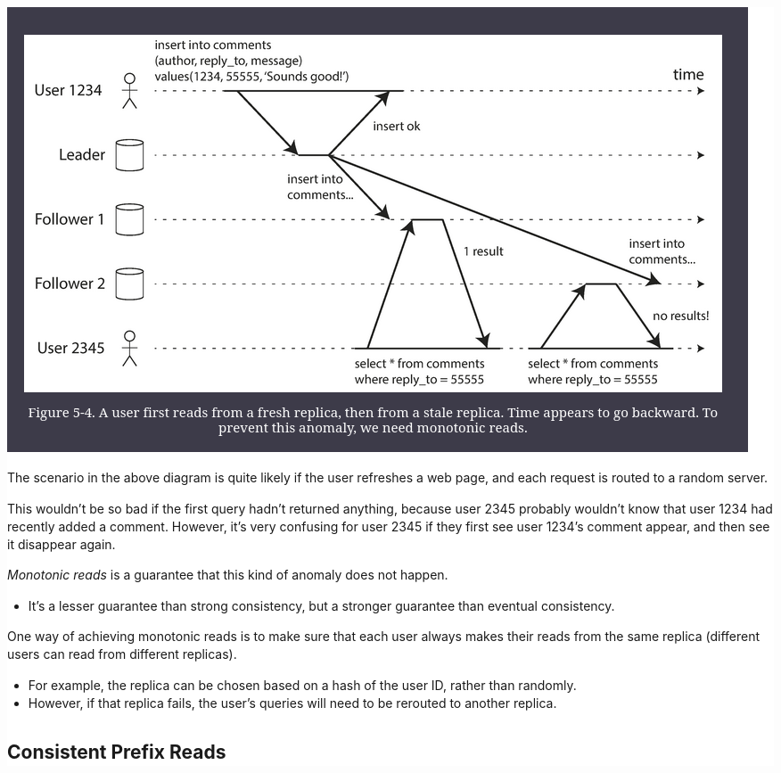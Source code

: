 ![de1f0763fb69e14b8e1e9ba933c12caf.png](images/de1f0763fb69e14b8e1e9ba933c12caf.png)

The scenario in the above diagram is quite likely if the user refreshes a web page, and each request is routed to a random server.

This wouldn’t be so bad if the first query hadn’t returned anything, because user 2345 probably wouldn’t know that user 1234 had recently added a comment. However, it’s very confusing for user 2345 if they first see user 1234’s comment appear, and then see it disappear again.

_Monotonic reads_ is a guarantee that this kind of anomaly does not happen. 
- It’s a lesser guarantee than strong consistency, but a stronger guarantee than eventual consistency.

One way of achieving monotonic reads is to make sure that each user always makes their reads from the same replica (different users can read from different replicas). 
- For example, the replica can be chosen based on a hash of the user ID, rather than randomly. 
- However, if that replica fails, the user’s queries will need to be rerouted to another replica.

## Consistent Prefix Reads
